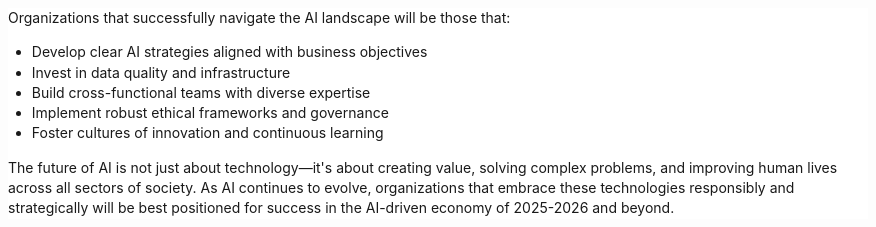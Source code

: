 Organizations that successfully navigate the AI landscape will be those that:
- Develop clear AI strategies aligned with business objectives
- Invest in data quality and infrastructure
- Build cross-functional teams with diverse expertise
- Implement robust ethical frameworks and governance
- Foster cultures of innovation and continuous learning

The future of AI is not just about technology—it's about creating value, solving complex problems, and improving human lives across all sectors of society. As AI continues to evolve, organizations that embrace these technologies responsibly and strategically will be best positioned for success in the AI-driven economy of 2025-2026 and beyond.